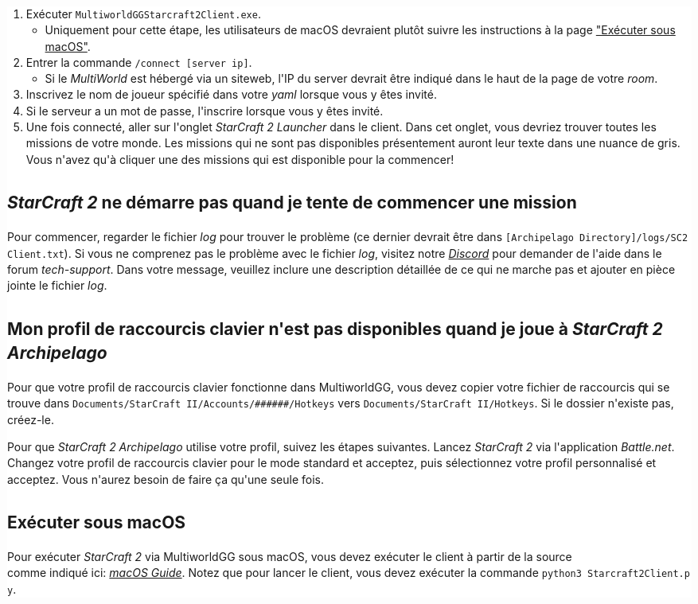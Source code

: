 1. Exécuter `MultiworldGGStarcraft2Client.exe`.
   - Uniquement pour cette étape, les utilisateurs de macOS devraient plutôt suivre les instructions à la page 
["Exécuter sous macOS"](#exécuter-sous-macos).
2. Entrer la commande `/connect [server ip]`.
   - Si le *MultiWorld* est hébergé via un siteweb, l'IP du server devrait être indiqué dans le haut de la page de 
votre *room*.
3. Inscrivez le nom de joueur spécifié dans votre *yaml* lorsque vous y êtes invité.
4. Si le serveur a un mot de passe, l'inscrire lorsque vous y êtes invité.
5. Une fois connecté, aller sur l'onglet *StarCraft 2 Launcher* dans le client. Dans cet onglet, vous devriez trouver 
toutes les missions de votre monde. Les missions qui ne sont pas disponibles présentement auront leur texte dans une 
nuance de gris. Vous n'avez qu'à cliquer une des missions qui est disponible pour la commencer!

## *StarCraft 2* ne démarre pas quand je tente de commencer une mission

Pour commencer, regarder le fichier *log* pour trouver le problème (ce dernier devrait être dans 
`[Archipelago Directory]/logs/SC2Client.txt`).
Si vous ne comprenez pas le problème avec le fichier *log*, visitez notre 
[*Discord*](https://discord.com/invite/8Z65BR2) pour demander de l'aide dans le forum *tech-support*.
Dans votre message, veuillez inclure une description détaillée de ce qui ne marche pas et ajouter en pièce jointe le 
fichier *log*.

## Mon profil de raccourcis clavier n'est pas disponibles quand je joue à *StarCraft 2 Archipelago*

Pour que votre profil de raccourcis clavier fonctionne dans MultiworldGG, vous devez copier votre fichier de raccourcis 
qui se trouve dans `Documents/StarCraft II/Accounts/######/Hotkeys` vers `Documents/StarCraft II/Hotkeys`.
Si le dossier n'existe pas, créez-le.

Pour que *StarCraft 2 Archipelago* utilise votre profil, suivez les étapes suivantes.
Lancez *StarCraft 2* via l'application *Battle.net*. 
Changez votre profil de raccourcis clavier pour le mode standard et acceptez, puis sélectionnez votre profil 
personnalisé et acceptez. 
Vous n'aurez besoin de faire ça qu'une seule fois.

## Exécuter sous macOS

Pour exécuter *StarCraft 2* via MultiworldGG sous macOS, vous devez exécuter le client à partir de la source  
comme indiqué ici: [*macOS Guide*](/tutorial/MultiworldGG/mac/en). 
Notez que pour lancer le client, vous devez exécuter la commande `python3 Starcraft2Client.py`.
